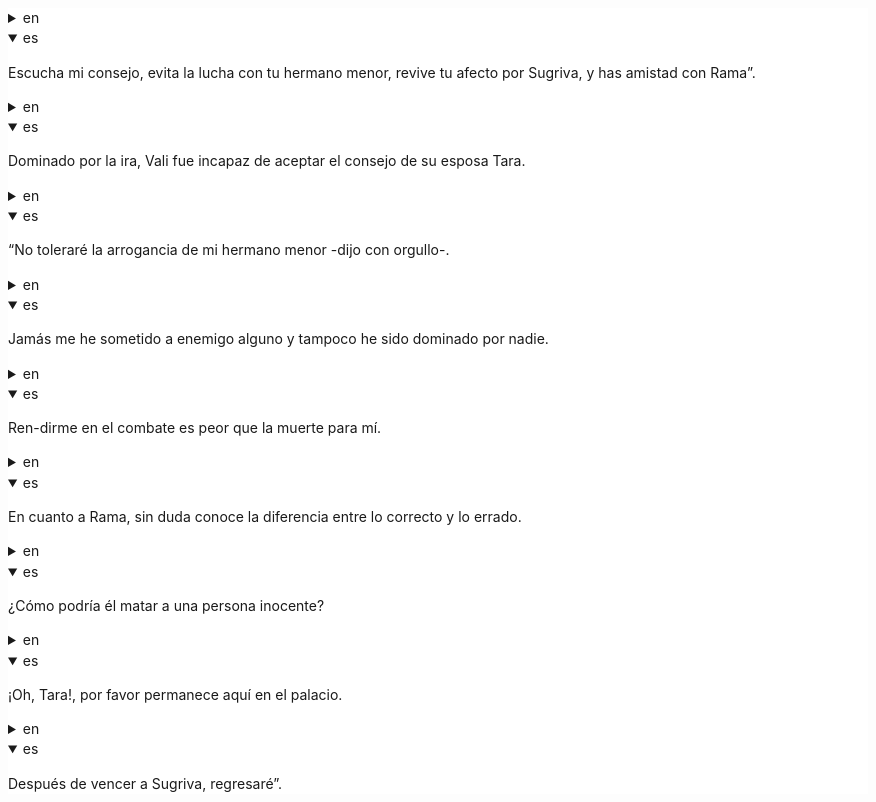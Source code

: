 <details><summary>en</summary></details>

<details open><summary>es</summary>

Escucha mi consejo, evita la lucha con tu hermano menor, revive tu afecto por Sugriva, y has amistad con Rama”.
</details>

<details><summary>en</summary></details>

<details open><summary>es</summary>

Dominado por la ira, Vali fue incapaz de aceptar el consejo de su esposa Tara.
</details>

<details><summary>en</summary></details>

<details open><summary>es</summary>

“No toleraré la arrogancia de mi hermano menor -dijo con orgullo-.
</details>

<details><summary>en</summary></details>

<details open><summary>es</summary>

Jamás me he sometido a enemigo alguno y tampoco he sido dominado por nadie.
</details>

<details><summary>en</summary></details>

<details open><summary>es</summary>

Ren-dirme en el combate es peor que la muerte para mí.
</details>

<details><summary>en</summary></details>

<details open><summary>es</summary>

En cuanto a Rama, sin duda conoce la diferencia entre lo correcto y lo errado.
</details>

<details><summary>en</summary></details>

<details open><summary>es</summary>

¿Cómo podría él matar a una persona inocente?
</details>

<details><summary>en</summary></details>

<details open><summary>es</summary>

¡Oh, Tara\!, por favor permanece aquí en el palacio.
</details>

<details><summary>en</summary></details>

<details open><summary>es</summary>

Después de vencer a Sugriva, regresaré”.
</details>
